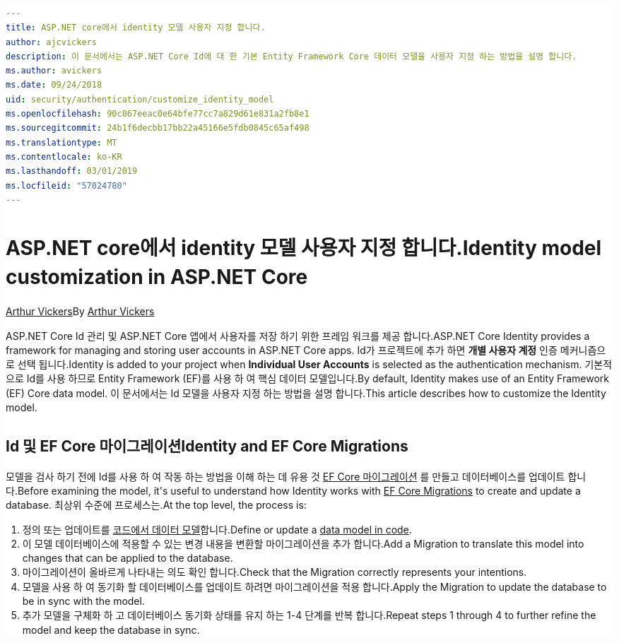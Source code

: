 ```yaml
---
title: ASP.NET core에서 identity 모델 사용자 지정 합니다.
author: ajcvickers
description: 이 문서에서는 ASP.NET Core Id에 대 한 기본 Entity Framework Core 데이터 모델을 사용자 지정 하는 방법을 설명 합니다.
ms.author: avickers
ms.date: 09/24/2018
uid: security/authentication/customize_identity_model
ms.openlocfilehash: 90c867eeac0e64bfe77cc7a829d61e831a2fb8e1
ms.sourcegitcommit: 24b1f6decbb17bb22a45166e5fdb0845c65af498
ms.translationtype: MT
ms.contentlocale: ko-KR
ms.lasthandoff: 03/01/2019
ms.locfileid: "57024780"
---
```

# <a name="identity-model-customization-in-aspnet-core"></a><span data-ttu-id="982a8-103">ASP.NET core에서 identity 모델 사용자 지정 합니다.</span><span class="sxs-lookup"><span data-stu-id="982a8-103">Identity model customization in ASP.NET Core</span></span>

<span data-ttu-id="982a8-104">[Arthur Vickers](https://github.com/ajcvickers)</span><span class="sxs-lookup"><span data-stu-id="982a8-104">By [Arthur Vickers](https://github.com/ajcvickers)</span></span>

<span data-ttu-id="982a8-105">ASP.NET Core Id 관리 및 ASP.NET Core 앱에서 사용자를 저장 하기 위한 프레임 워크를 제공 합니다.</span><span class="sxs-lookup"><span data-stu-id="982a8-105">ASP.NET Core Identity provides a framework for managing and storing user accounts in ASP.NET Core apps.</span></span> <span data-ttu-id="982a8-106">Id가 프로젝트에 추가 하면 **개별 사용자 계정** 인증 메커니즘으로 선택 됩니다.</span><span class="sxs-lookup"><span data-stu-id="982a8-106">Identity is added to your project when **Individual User Accounts** is selected as the authentication mechanism.</span></span> <span data-ttu-id="982a8-107">기본적으로 Id를 사용 하므로 Entity Framework (EF)를 사용 하 여 핵심 데이터 모델입니다.</span><span class="sxs-lookup"><span data-stu-id="982a8-107">By default, Identity makes use of an Entity Framework (EF) Core data model.</span></span> <span data-ttu-id="982a8-108">이 문서에서는 Id 모델을 사용자 지정 하는 방법을 설명 합니다.</span><span class="sxs-lookup"><span data-stu-id="982a8-108">This article describes how to customize the Identity model.</span></span>

## <a name="identity-and-ef-core-migrations"></a><span data-ttu-id="982a8-109">Id 및 EF Core 마이그레이션</span><span class="sxs-lookup"><span data-stu-id="982a8-109">Identity and EF Core Migrations</span></span>

<span data-ttu-id="982a8-110">모델을 검사 하기 전에 Id를 사용 하 여 작동 하는 방법을 이해 하는 데 유용 것 [EF Core 마이그레이션](/ef/core/managing-schemas/migrations/) 를 만들고 데이터베이스를 업데이트 합니다.</span><span class="sxs-lookup"><span data-stu-id="982a8-110">Before examining the model, it's useful to understand how Identity works with [EF Core Migrations](/ef/core/managing-schemas/migrations/) to create and update a database.</span></span> <span data-ttu-id="982a8-111">최상위 수준에 프로세스는.</span><span class="sxs-lookup"><span data-stu-id="982a8-111">At the top level, the process is:</span></span>

1. <span data-ttu-id="982a8-112">정의 또는 업데이트를 [코드에서 데이터 모델](/ef/core/modeling/)합니다.</span><span class="sxs-lookup"><span data-stu-id="982a8-112">Define or update a [data model in code](/ef/core/modeling/).</span></span>
1. <span data-ttu-id="982a8-113">이 모델 데이터베이스에 적용할 수 있는 변경 내용을 변환할 마이그레이션을 추가 합니다.</span><span class="sxs-lookup"><span data-stu-id="982a8-113">Add a Migration to translate this model into changes that can be applied to the database.</span></span>
1. <span data-ttu-id="982a8-114">마이그레이션이 올바르게 나타내는 의도 확인 합니다.</span><span class="sxs-lookup"><span data-stu-id="982a8-114">Check that the Migration correctly represents your intentions.</span></span>
1. <span data-ttu-id="982a8-115">모델을 사용 하 여 동기화 할 데이터베이스를 업데이트 하려면 마이그레이션을 적용 합니다.</span><span class="sxs-lookup"><span data-stu-id="982a8-115">Apply the Migration to update the database to be in sync with the model.</span></span>
1. <span data-ttu-id="982a8-116">추가 모델을 구체화 하 고 데이터베이스 동기화 상태를 유지 하는 1-4 단계를 반복 합니다.</span><span class="sxs-lookup"><span data-stu-id="982a8-116">Repeat steps 1 through 4 to further refine the model and keep the database in sync.</span></span>